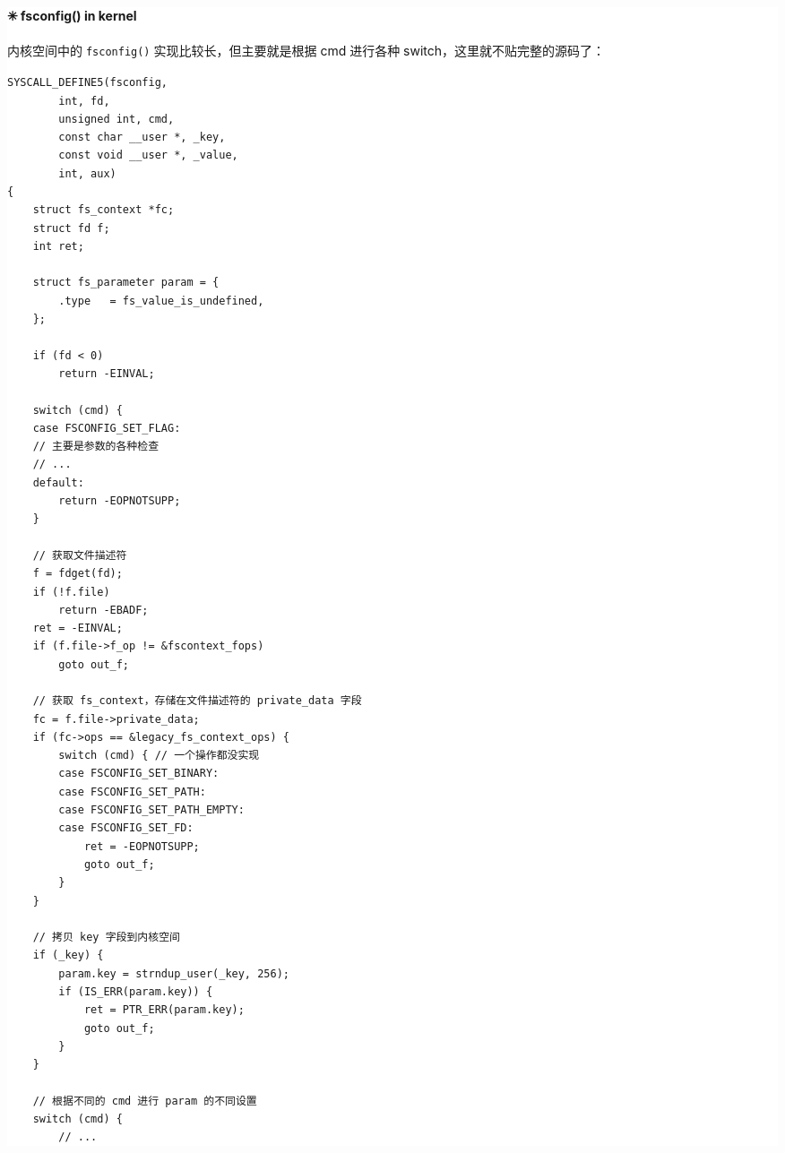 #### ✳ fsconfig() in kernel

内核空间中的 `fsconfig()` 实现比较长，但主要就是根据 cmd 进行各种 switch，这里就不贴完整的源码了：

```
SYSCALL_DEFINE5(fsconfig,
        int, fd,
        unsigned int, cmd,
        const char __user *, _key,
        const void __user *, _value,
        int, aux)
{
    struct fs_context *fc;
    struct fd f;
    int ret;

    struct fs_parameter param = {
        .type   = fs_value_is_undefined,
    };

    if (fd < 0)
        return -EINVAL;

    switch (cmd) {
    case FSCONFIG_SET_FLAG:
    // 主要是参数的各种检查
    // ...
    default:
        return -EOPNOTSUPP;
    }

    // 获取文件描述符
    f = fdget(fd);
    if (!f.file)
        return -EBADF;
    ret = -EINVAL;
    if (f.file->f_op != &fscontext_fops)
        goto out_f;

    // 获取 fs_context，存储在文件描述符的 private_data 字段
    fc = f.file->private_data;
    if (fc->ops == &legacy_fs_context_ops) {
        switch (cmd) { // 一个操作都没实现
        case FSCONFIG_SET_BINARY:
        case FSCONFIG_SET_PATH:
        case FSCONFIG_SET_PATH_EMPTY:
        case FSCONFIG_SET_FD:
            ret = -EOPNOTSUPP;
            goto out_f;
        }
    }

    // 拷贝 key 字段到内核空间
    if (_key) {
        param.key = strndup_user(_key, 256);
        if (IS_ERR(param.key)) {
            ret = PTR_ERR(param.key);
            goto out_f;
        }
    }

    // 根据不同的 cmd 进行 param 的不同设置
    switch (cmd) {
        // ...
```